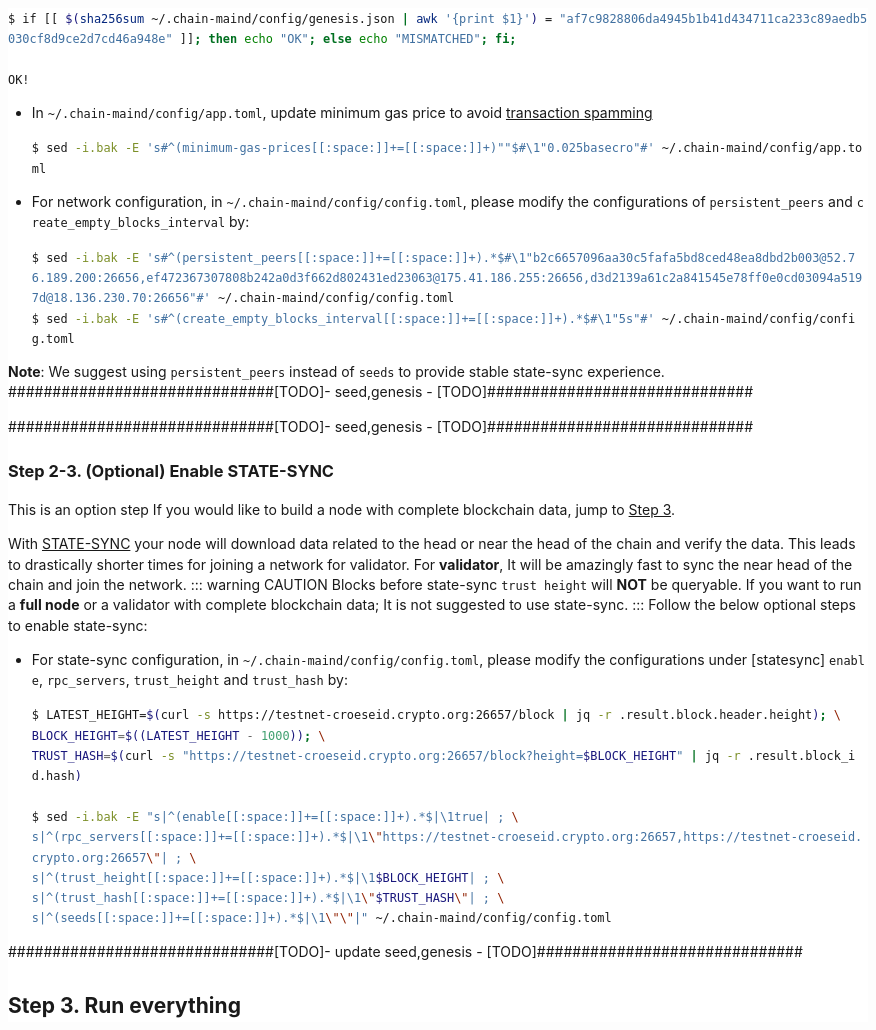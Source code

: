   ```bash
  $ if [[ $(sha256sum ~/.chain-maind/config/genesis.json | awk '{print $1}') = "af7c9828806da4945b1b41d434711ca233c89aedb5030cf8d9ce2d7cd46a948e" ]]; then echo "OK"; else echo "MISMATCHED"; fi;

  OK!
  ```

- In `~/.chain-maind/config/app.toml`, update minimum gas price to avoid [transaction spamming](https://github.com/cosmos/cosmos-sdk/issues/4527)

  ```bash
  $ sed -i.bak -E 's#^(minimum-gas-prices[[:space:]]+=[[:space:]]+)""$#\1"0.025basecro"#' ~/.chain-maind/config/app.toml
  ```

- For network configuration, in `~/.chain-maind/config/config.toml`, please modify the configurations of `persistent_peers` and `create_empty_blocks_interval` by:

  ```bash
  $ sed -i.bak -E 's#^(persistent_peers[[:space:]]+=[[:space:]]+).*$#\1"b2c6657096aa30c5fafa5bd8ced48ea8dbd2b003@52.76.189.200:26656,ef472367307808b242a0d3f662d802431ed23063@175.41.186.255:26656,d3d2139a61c2a841545e78ff0e0cd03094a5197d@18.136.230.70:26656"#' ~/.chain-maind/config/config.toml
  $ sed -i.bak -E 's#^(create_empty_blocks_interval[[:space:]]+=[[:space:]]+).*$#\1"5s"#' ~/.chain-maind/config/config.toml
  ```

**Note**: We suggest using `persistent_peers` instead of `seeds` to provide stable state-sync experience.
##############################[TODO]- seed,genesis - [TODO]##############################

##############################[TODO]- seed,genesis - [TODO]##############################
### Step 2-3. (**Optional**) Enable STATE-SYNC

This is an option step If you would like to build a node with complete blockchain data, jump to [Step 3](#step-3-run-everything).

With  [STATE-SYNC](https://docs.tendermint.com/master/tendermint-core/state-sync.html)  your node will download data related to the head or near the head of the chain and verify the data. This leads to drastically shorter times for joining a network for validator. For **validator**, It will be amazingly fast to sync the near head of the chain and join the network.
::: warning CAUTION
Blocks before state-sync `trust height` will **NOT** be queryable. If you want to run a **full node** or a validator with complete blockchain data; It is not suggested to use state-sync. 
:::
Follow the below optional steps to enable state-sync:
- For state-sync configuration, in `~/.chain-maind/config/config.toml`, please modify the configurations under [statesync] `enable`, `rpc_servers`, `trust_height` and `trust_hash` by:

  ```bash
  $ LATEST_HEIGHT=$(curl -s https://testnet-croeseid.crypto.org:26657/block | jq -r .result.block.header.height); \
  BLOCK_HEIGHT=$((LATEST_HEIGHT - 1000)); \
  TRUST_HASH=$(curl -s "https://testnet-croeseid.crypto.org:26657/block?height=$BLOCK_HEIGHT" | jq -r .result.block_id.hash)

  $ sed -i.bak -E "s|^(enable[[:space:]]+=[[:space:]]+).*$|\1true| ; \
  s|^(rpc_servers[[:space:]]+=[[:space:]]+).*$|\1\"https://testnet-croeseid.crypto.org:26657,https://testnet-croeseid.crypto.org:26657\"| ; \
  s|^(trust_height[[:space:]]+=[[:space:]]+).*$|\1$BLOCK_HEIGHT| ; \
  s|^(trust_hash[[:space:]]+=[[:space:]]+).*$|\1\"$TRUST_HASH\"| ; \
  s|^(seeds[[:space:]]+=[[:space:]]+).*$|\1\"\"|" ~/.chain-maind/config/config.toml
  ```
##############################[TODO]- update seed,genesis - [TODO]##############################
## Step 3. Run everything
